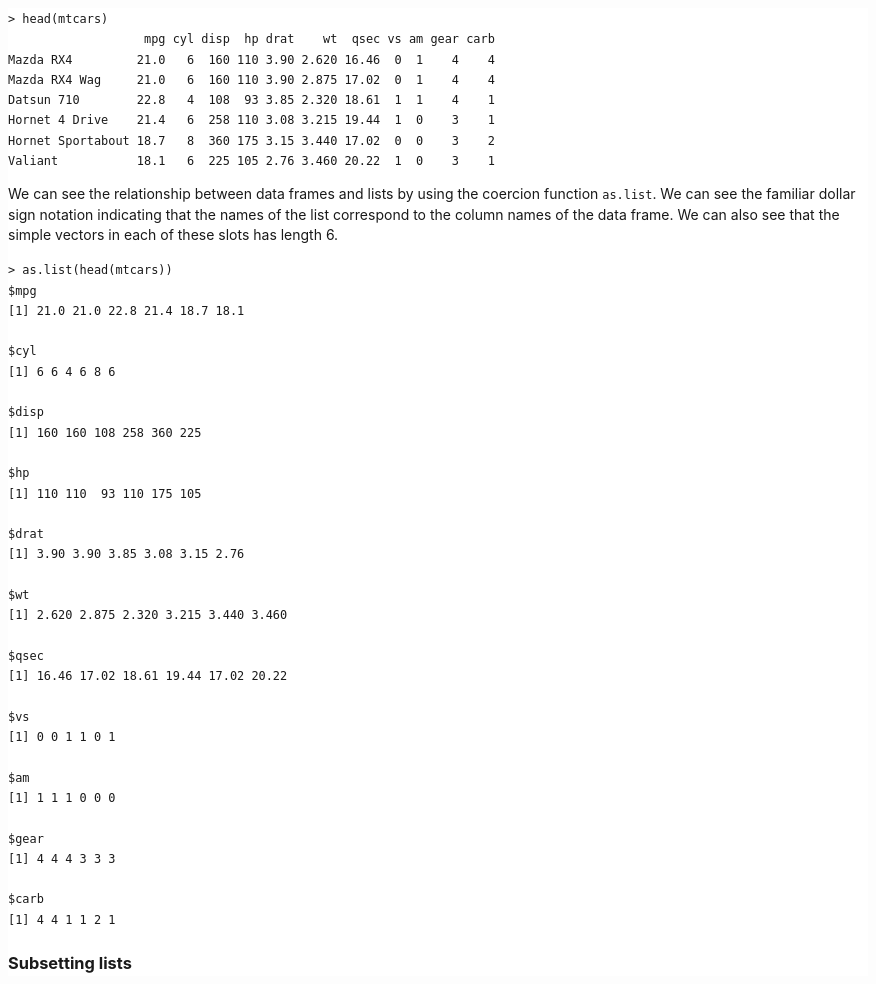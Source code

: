 ```text
> head(mtcars)
                   mpg cyl disp  hp drat    wt  qsec vs am gear carb
Mazda RX4         21.0   6  160 110 3.90 2.620 16.46  0  1    4    4
Mazda RX4 Wag     21.0   6  160 110 3.90 2.875 17.02  0  1    4    4
Datsun 710        22.8   4  108  93 3.85 2.320 18.61  1  1    4    1
Hornet 4 Drive    21.4   6  258 110 3.08 3.215 19.44  1  0    3    1
Hornet Sportabout 18.7   8  360 175 3.15 3.440 17.02  0  0    3    2
Valiant           18.1   6  225 105 2.76 3.460 20.22  1  0    3    1
```

We can see the relationship between data frames and lists by using the coercion function `as.list`. We can see the familiar dollar sign notation indicating that the names of the list correspond to the column names of the data frame. We can also see that the simple vectors in each of these slots has length 6.

```text
> as.list(head(mtcars))
$mpg
[1] 21.0 21.0 22.8 21.4 18.7 18.1

$cyl
[1] 6 6 4 6 8 6

$disp
[1] 160 160 108 258 360 225

$hp
[1] 110 110  93 110 175 105

$drat
[1] 3.90 3.90 3.85 3.08 3.15 2.76

$wt
[1] 2.620 2.875 2.320 3.215 3.440 3.460

$qsec
[1] 16.46 17.02 18.61 19.44 17.02 20.22

$vs
[1] 0 0 1 1 0 1

$am
[1] 1 1 1 0 0 0

$gear
[1] 4 4 4 3 3 3

$carb
[1] 4 4 1 1 2 1
```

### Subsetting lists
